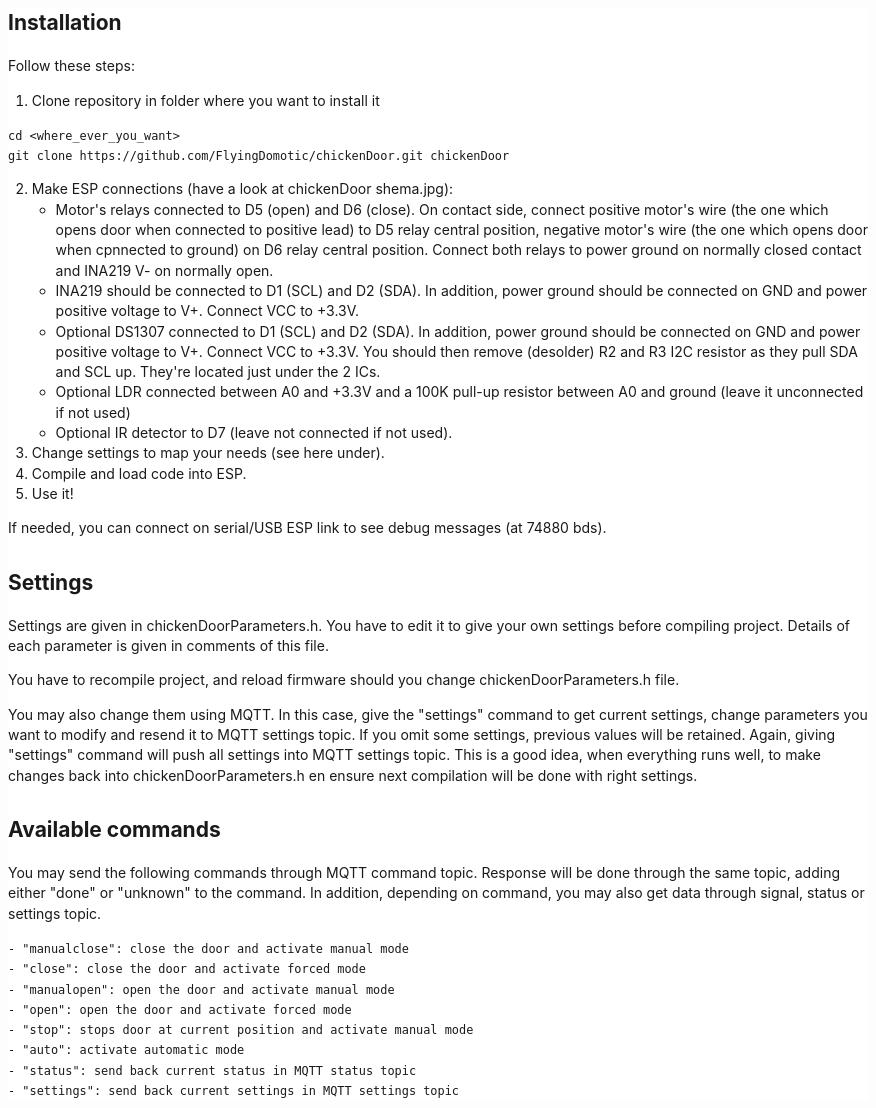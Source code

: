 ## Installation

Follow these steps:

1. Clone repository in folder where you want to install it
```
cd <where_ever_you_want>
git clone https://github.com/FlyingDomotic/chickenDoor.git chickenDoor
```
2. Make ESP connections (have a look at chickenDoor shema.jpg):
	- Motor's relays connected to D5 (open) and D6 (close). On contact side, connect positive motor's wire (the one which opens door when connected to positive lead) to D5 relay central position, negative motor's wire (the one which opens door when cpnnected to ground) on D6 relay central position. Connect both relays to power ground on normally closed contact and INA219 V- on normally open.
	- INA219 should be connected to D1 (SCL) and D2 (SDA). In addition, power ground should be connected on GND and power positive voltage to V+. Connect VCC to +3.3V.
	- Optional DS1307 connected to D1 (SCL) and D2 (SDA). In addition, power ground should be connected on GND and power positive voltage to V+. Connect VCC to +3.3V. You should then remove (desolder) R2 and R3 I2C resistor as they pull SDA and SCL up. They're located just under the 2 ICs.
	- Optional LDR connected between A0 and +3.3V and a 100K pull-up resistor between A0 and ground (leave it unconnected if not used)
	- Optional IR detector to D7 (leave not connected if not used).
3. Change settings to map your needs (see here under).
4. Compile and load code into ESP.
5. Use it!

If needed, you can connect on serial/USB ESP link to see debug messages (at 74880 bds).

## Settings

Settings are given in chickenDoorParameters.h. You have to edit it to give your own settings before compiling project. Details of each parameter is given in comments of this file.

You have to recompile project, and reload firmware should you change chickenDoorParameters.h file.

You may also change them using MQTT. In this case, give the "settings" command to get current settings, change parameters you want to modify and resend it to MQTT settings topic. If you omit some settings, previous values will be retained. Again, giving "settings" command will push all settings into MQTT settings topic. This is a good idea, when everything runs well, to make changes back into chickenDoorParameters.h en ensure next compilation will be done with right settings.

## Available commands

You may send the following commands through MQTT command topic. Response will be done through the same topic, adding either "done" or "unknown" to the command. In addition, depending on command, you may also get data through signal, status or settings topic.

	- "manualclose": close the door and activate manual mode
	- "close": close the door and activate forced mode
	- "manualopen": open the door and activate manual mode
	- "open": open the door and activate forced mode
	- "stop": stops door at current position and activate manual mode
	- "auto": activate automatic mode
	- "status": send back current status in MQTT status topic
	- "settings": send back current settings in MQTT settings topic
